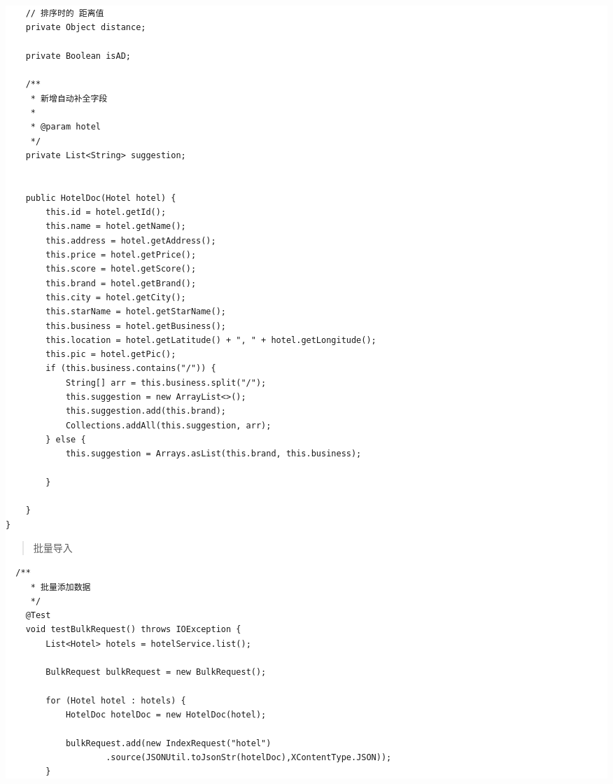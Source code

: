         // 排序时的 距离值
        private Object distance;
    
        private Boolean isAD;
    
        /**
         * 新增自动补全字段
         *
         * @param hotel
         */
        private List<String> suggestion;
    
    
        public HotelDoc(Hotel hotel) {
            this.id = hotel.getId();
            this.name = hotel.getName();
            this.address = hotel.getAddress();
            this.price = hotel.getPrice();
            this.score = hotel.getScore();
            this.brand = hotel.getBrand();
            this.city = hotel.getCity();
            this.starName = hotel.getStarName();
            this.business = hotel.getBusiness();
            this.location = hotel.getLatitude() + ", " + hotel.getLongitude();
            this.pic = hotel.getPic();
            if (this.business.contains("/")) {
                String[] arr = this.business.split("/");
                this.suggestion = new ArrayList<>();
                this.suggestion.add(this.brand);
                Collections.addAll(this.suggestion, arr);
            } else {
                this.suggestion = Arrays.asList(this.brand, this.business);
    
            }
    
        }
    }
    
> 批量导入

      /**
         * 批量添加数据
         */
        @Test
        void testBulkRequest() throws IOException {
            List<Hotel> hotels = hotelService.list();
    
            BulkRequest bulkRequest = new BulkRequest();
    
            for (Hotel hotel : hotels) {
                HotelDoc hotelDoc = new HotelDoc(hotel);
    
                bulkRequest.add(new IndexRequest("hotel")
                        .source(JSONUtil.toJsonStr(hotelDoc),XContentType.JSON));
            }
    